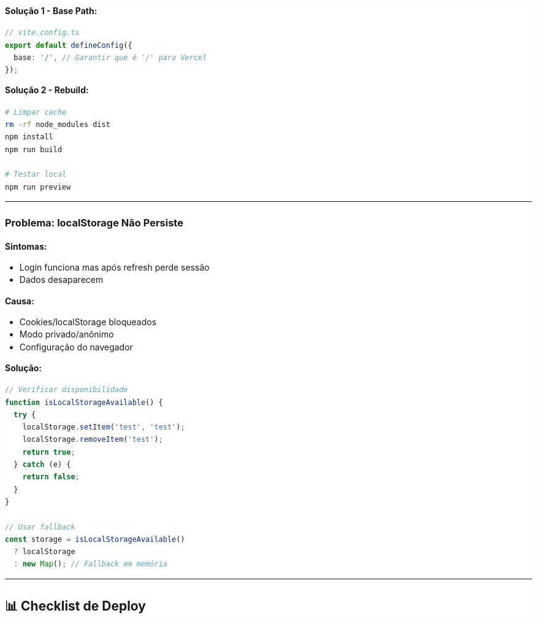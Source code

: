 **Solução 1 - Base Path:**
```typescript
// vite.config.ts
export default defineConfig({
  base: '/', // Garantir que é '/' para Vercel
});
```

**Solução 2 - Rebuild:**
```bash
# Limpar cache
rm -rf node_modules dist
npm install
npm run build

# Testar local
npm run preview
```

---

### Problema: localStorage Não Persiste

**Sintomas:**
- Login funciona mas após refresh perde sessão
- Dados desaparecem

**Causa:**
- Cookies/localStorage bloqueados
- Modo privado/anônimo
- Configuração do navegador

**Solução:**
```typescript
// Verificar disponibilidade
function isLocalStorageAvailable() {
  try {
    localStorage.setItem('test', 'test');
    localStorage.removeItem('test');
    return true;
  } catch (e) {
    return false;
  }
}

// Usar fallback
const storage = isLocalStorageAvailable() 
  ? localStorage 
  : new Map(); // Fallback em memória
```

---

## 📊 Checklist de Deploy
